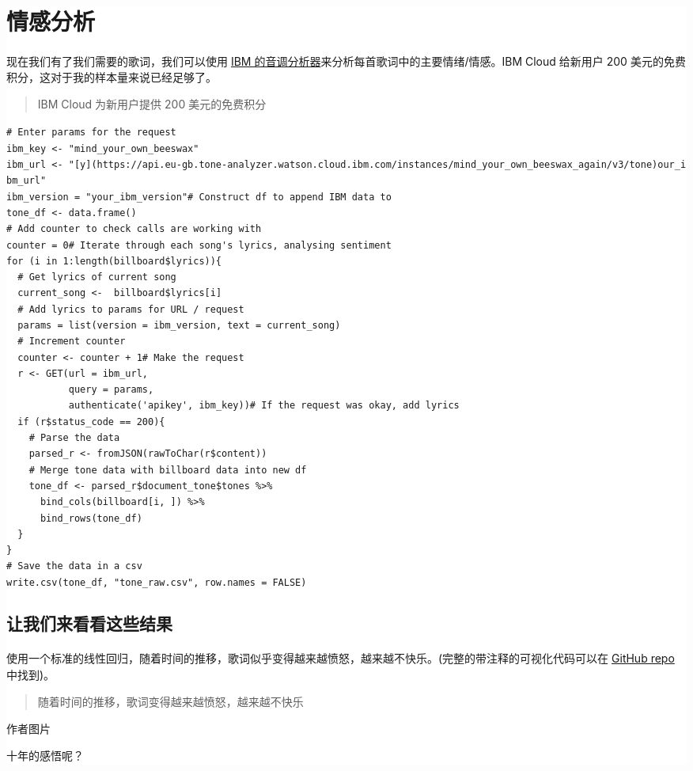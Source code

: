 # 情感分析

现在我们有了我们需要的歌词，我们可以使用 [IBM 的音调分析器](https://www.ibm.com/uk-en/cloud/watson-tone-analyzer)来分析每首歌词中的主要情绪/情感。IBM Cloud 给新用户 200 美元的免费积分，这对于我的样本量来说已经足够了。

> IBM Cloud 为新用户提供 200 美元的免费积分

```
# Enter params for the request
ibm_key <- "mind_your_own_beeswax"
ibm_url <- "[y](https://api.eu-gb.tone-analyzer.watson.cloud.ibm.com/instances/mind_your_own_beeswax_again/v3/tone)our_ibm_url"
ibm_version = "your_ibm_version"# Construct df to append IBM data to
tone_df <- data.frame()
# Add counter to check calls are working with
counter = 0# Iterate through each song's lyrics, analysing sentiment
for (i in 1:length(billboard$lyrics)){
  # Get lyrics of current song
  current_song <-  billboard$lyrics[i]
  # Add lyrics to params for URL / request
  params = list(version = ibm_version, text = current_song)
  # Increment counter
  counter <- counter + 1# Make the request
  r <- GET(url = ibm_url,
           query = params,
           authenticate('apikey', ibm_key))# If the request was okay, add lyrics
  if (r$status_code == 200){
    # Parse the data
    parsed_r <- fromJSON(rawToChar(r$content))
    # Merge tone data with billboard data into new df
    tone_df <- parsed_r$document_tone$tones %>%
      bind_cols(billboard[i, ]) %>%
      bind_rows(tone_df)
  }
}
# Save the data in a csv
write.csv(tone_df, "tone_raw.csv", row.names = FALSE)
```

## 让我们来看看这些结果

使用一个标准的线性回归，随着时间的推移，歌词似乎变得越来越愤怒，越来越不快乐。(完整的带注释的可视化代码可以在 [GitHub repo](https://github.com/louismagowan/lyrics_analysis) 中找到)。

> 随着时间的推移，歌词变得越来越愤怒，越来越不快乐

作者图片

十年的感悟呢？
